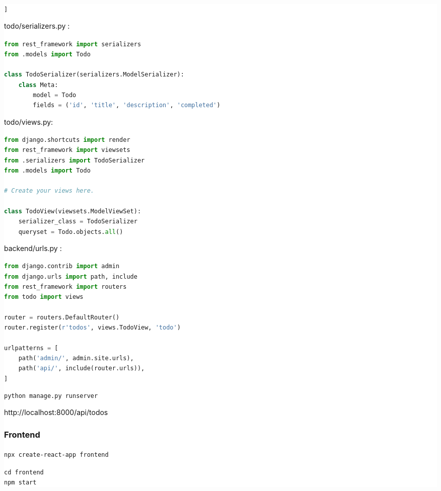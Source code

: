```py
]
```
todo/serializers.py :
```py
from rest_framework import serializers
from .models import Todo

class TodoSerializer(serializers.ModelSerializer):
    class Meta:
        model = Todo
        fields = ('id', 'title', 'description', 'completed')
```
todo/views.py:
```py
from django.shortcuts import render
from rest_framework import viewsets
from .serializers import TodoSerializer
from .models import Todo

# Create your views here.

class TodoView(viewsets.ModelViewSet):
    serializer_class = TodoSerializer
    queryset = Todo.objects.all()
```

backend/urls.py :
```py
from django.contrib import admin
from django.urls import path, include
from rest_framework import routers
from todo import views

router = routers.DefaultRouter()
router.register(r'todos', views.TodoView, 'todo')

urlpatterns = [
    path('admin/', admin.site.urls),
    path('api/', include(router.urls)),
]
```

```
python manage.py runserver
```
http://localhost:8000/api/todos

### Frontend

```
npx create-react-app frontend
```

```
cd frontend
npm start
```
